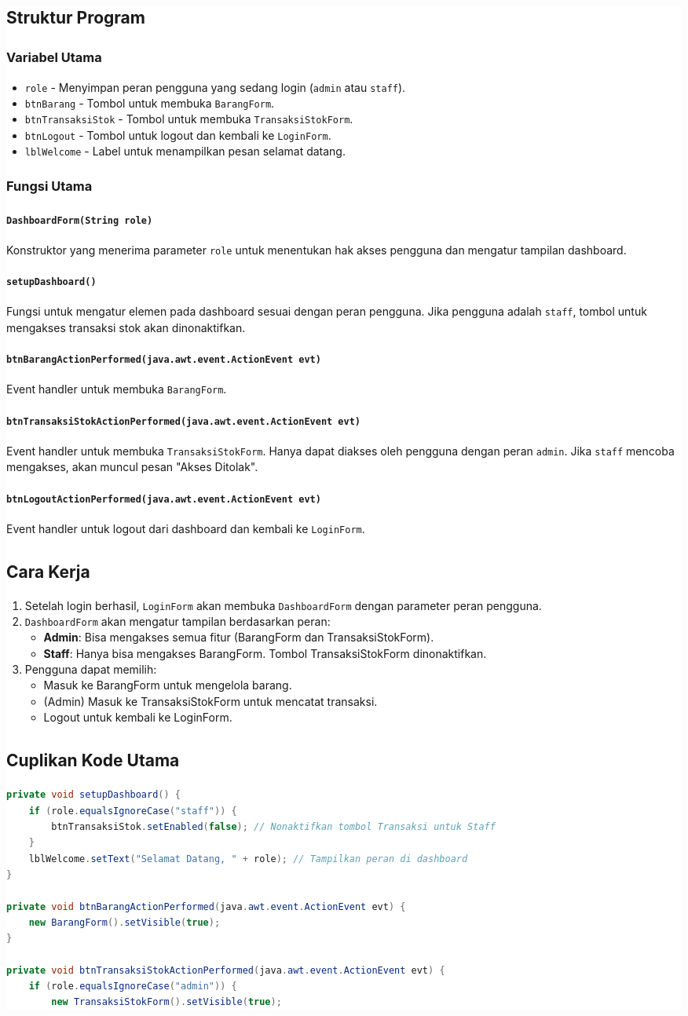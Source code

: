 ## Struktur Program

### Variabel Utama

- `role` - Menyimpan peran pengguna yang sedang login (`admin` atau `staff`).
- `btnBarang` - Tombol untuk membuka `BarangForm`.
- `btnTransaksiStok` - Tombol untuk membuka `TransaksiStokForm`.
- `btnLogout` - Tombol untuk logout dan kembali ke `LoginForm`.
- `lblWelcome` - Label untuk menampilkan pesan selamat datang.

### Fungsi Utama

#### `DashboardForm(String role)`
Konstruktor yang menerima parameter `role` untuk menentukan hak akses pengguna dan mengatur tampilan dashboard.

#### `setupDashboard()`
Fungsi untuk mengatur elemen pada dashboard sesuai dengan peran pengguna. Jika pengguna adalah `staff`, tombol untuk mengakses transaksi stok akan dinonaktifkan.

#### `btnBarangActionPerformed(java.awt.event.ActionEvent evt)`
Event handler untuk membuka `BarangForm`.

#### `btnTransaksiStokActionPerformed(java.awt.event.ActionEvent evt)`
Event handler untuk membuka `TransaksiStokForm`. Hanya dapat diakses oleh pengguna dengan peran `admin`. Jika `staff` mencoba mengakses, akan muncul pesan "Akses Ditolak".

#### `btnLogoutActionPerformed(java.awt.event.ActionEvent evt)`
Event handler untuk logout dari dashboard dan kembali ke `LoginForm`.

## Cara Kerja

1. Setelah login berhasil, `LoginForm` akan membuka `DashboardForm` dengan parameter peran pengguna.
2. `DashboardForm` akan mengatur tampilan berdasarkan peran:
   - **Admin**: Bisa mengakses semua fitur (BarangForm dan TransaksiStokForm).
   - **Staff**: Hanya bisa mengakses BarangForm. Tombol TransaksiStokForm dinonaktifkan.
3. Pengguna dapat memilih:
   - Masuk ke BarangForm untuk mengelola barang.
   - (Admin) Masuk ke TransaksiStokForm untuk mencatat transaksi.
   - Logout untuk kembali ke LoginForm.

## Cuplikan Kode Utama

```java
private void setupDashboard() {
    if (role.equalsIgnoreCase("staff")) {
        btnTransaksiStok.setEnabled(false); // Nonaktifkan tombol Transaksi untuk Staff
    }
    lblWelcome.setText("Selamat Datang, " + role); // Tampilkan peran di dashboard
}

private void btnBarangActionPerformed(java.awt.event.ActionEvent evt) {
    new BarangForm().setVisible(true);
}

private void btnTransaksiStokActionPerformed(java.awt.event.ActionEvent evt) {
    if (role.equalsIgnoreCase("admin")) {
        new TransaksiStokForm().setVisible(true);
```